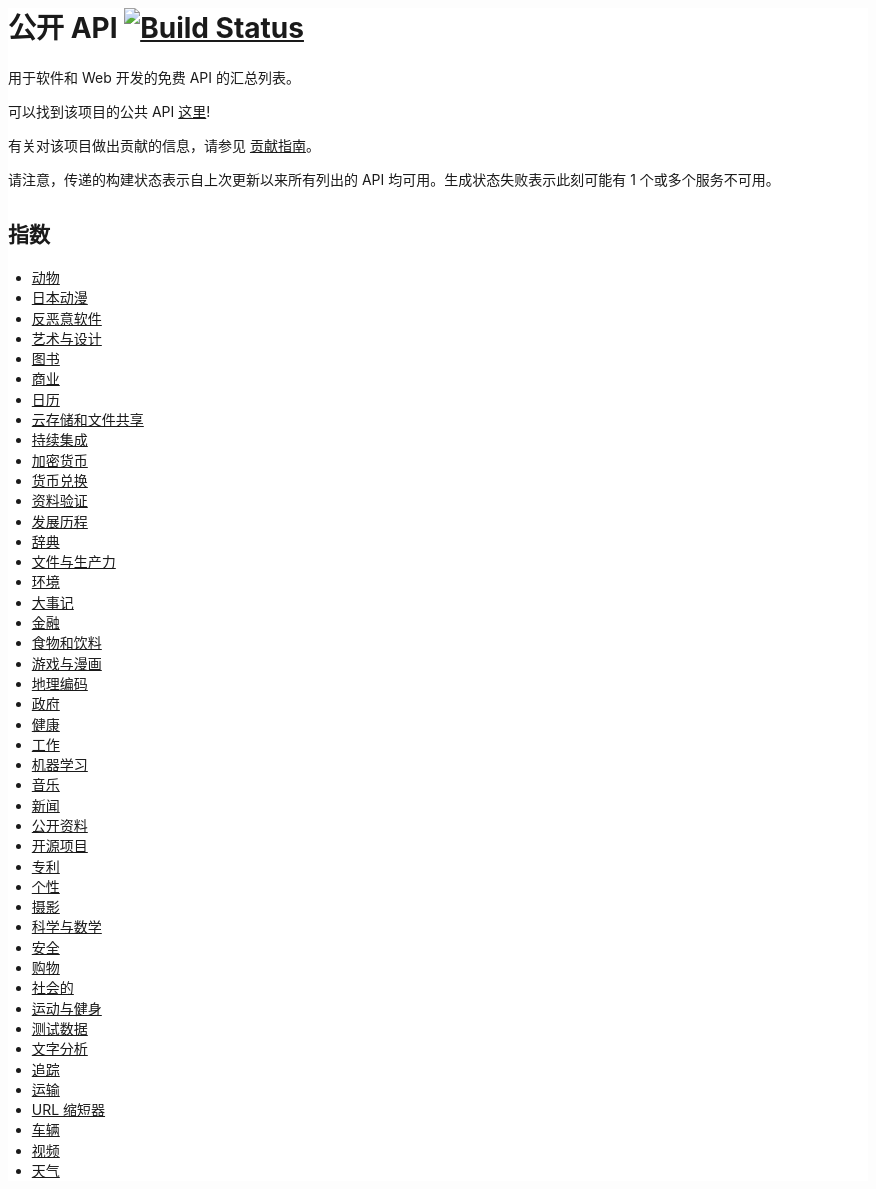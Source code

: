 # 公开 API [![Build Status](https://api.travis-ci.org/public-apis/public-apis.svg)](https://travis-ci.org/public-apis/public-apis)

用于软件和 Web 开发的免费 API 的汇总列表。

可以找到该项目的公共 API [这里](https://github.com/davemachado/public-api)!

有关对该项目做出贡献的信息，请参见 [贡献指南](.github/CONTRIBUTING.md)。

请注意，传递的构建状态表示自上次更新以来所有列出的 API 均可用。生成状态失败表示此刻可能有 1 个或多个服务不可用。

## 指数

- [动物](#animals)
- [日本动漫](#anime)
- [反恶意软件](#anti-malware)
- [艺术与设计](#art--design)
- [图书](#books)
- [商业](#business)
- [日历](#calendar)
- [云存储和文件共享](#cloud-storage--file-sharing)
- [持续集成](#continuous-integration)
- [加密货币](#cryptocurrency)
- [货币兑换](#currency-exchange)
- [资料验证](#data-validation)
- [发展历程](#development)
- [辞典](#dictionaries)
- [文件与生产力](#documents--productivity)
- [环境](#environment)
- [大事记](#events)
- [金融](#finance)
- [食物和饮料](#food--drink)
- [游戏与漫画](#games--comics)
- [地理编码](#geocoding)
- [政府](#government)
- [健康](#health)
- [工作](#jobs)
- [机器学习](#machine-learning)
- [音乐](#music)
- [新闻](#news)
- [公开资料](#open-data)
- [开源项目](#open-source-projects)
- [专利](#patent)
- [个性](#personality)
- [摄影](#photography)
- [科学与数学](#science--math)
- [安全](#security)
- [购物](#shopping)
- [社会的](#social)
- [运动与健身](#sports--fitness)
- [测试数据](#test-data)
- [文字分析](#text-analysis)
- [追踪](#tracking)
- [运输](#transportation)
- [URL 缩短器](#url-shorteners)
- [车辆](#vehicle)
- [视频](#video)
- [天气](#weather)
